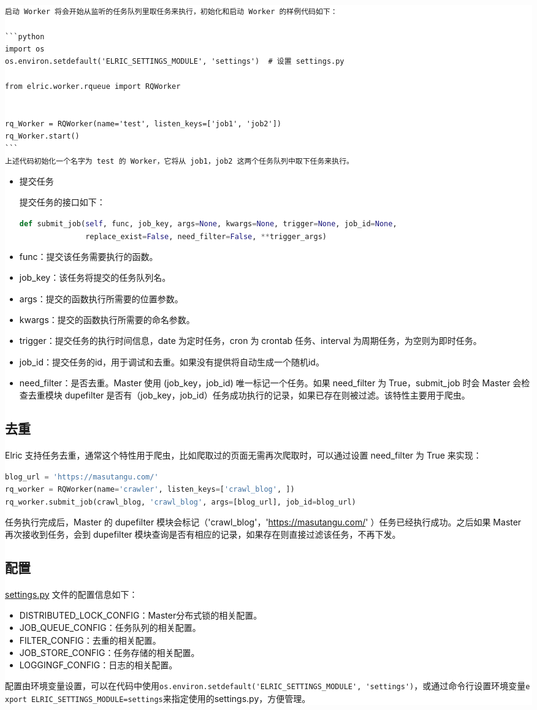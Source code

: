     启动 Worker 将会开始从监听的任务队列里取任务来执行，初始化和启动 Worker 的样例代码如下：

    ```python
    import os
    os.environ.setdefault('ELRIC_SETTINGS_MODULE', 'settings')  # 设置 settings.py

    from elric.worker.rqueue import RQWorker


    rq_Worker = RQWorker(name='test', listen_keys=['job1', 'job2'])
    rq_Worker.start()
    ```
    上述代码初始化一个名字为 test 的 Worker，它将从 job1，job2 这两个任务队列中取下任务来执行。

* 提交任务

    提交任务的接口如下：

    ```python
    def submit_job(self, func, job_key, args=None, kwargs=None, trigger=None, job_id=None,
                   replace_exist=False, need_filter=False, **trigger_args)
    ```
 * func：提交该任务需要执行的函数。
 * job_key：该任务将提交的任务队列名。
 * args：提交的函数执行所需要的位置参数。
 * kwargs：提交的函数执行所需要的命名参数。
 * trigger：提交任务的执行时间信息，date 为定时任务，cron 为 crontab 任务、interval 为周期任务，为空则为即时任务。
 * job_id：提交任务的id，用于调试和去重。如果没有提供将自动生成一个随机id。
 * need_filter：是否去重。Master 使用 (job_key，job_id) 唯一标记一个任务。如果 need_filter 为 True，submit_job 时会 Master 会检查去重模块 dupefilter 是否有（job_key，job_id）任务成功执行的记录，如果已存在则被过滤。该特性主要用于爬虫。

## 去重
Elric 支持任务去重，通常这个特性用于爬虫，比如爬取过的页面无需再次爬取时，可以通过设置 need_filter 为 True 来实现：

```python
blog_url = 'https://masutangu.com/'
rq_worker = RQWorker(name='crawler', listen_keys=['crawl_blog', ])
rq_worker.submit_job(crawl_blog, 'crawl_blog', args=[blog_url], job_id=blog_url)
```
任务执行完成后，Master 的 dupefilter 模块会标记（'crawl_blog'，'https://masutangu.com/' ）任务已经执行成功。之后如果 Master 再次接收到任务，会到 dupefilter 模块查询是否有相应的记录，如果存在则直接过滤该任务，不再下发。

## 配置
 [settings.py](https://github.com/Masutangu/Elric/blob/master/settings.py) 文件的配置信息如下：

 * DISTRIBUTED_LOCK_CONFIG：Master分布式锁的相关配置。
 * JOB_QUEUE_CONFIG：任务队列的相关配置。
 * FILTER_CONFIG：去重的相关配置。
 * JOB_STORE_CONFIG：任务存储的相关配置。
 * LOGGINGF_CONFIG：日志的相关配置。

 配置由环境变量设置，可以在代码中使用```os.environ.setdefault('ELRIC_SETTINGS_MODULE', 'settings')```，或通过命令行设置环境变量```export ELRIC_SETTINGS_MODULE=settings```来指定使用的settings.py，方便管理。
 

